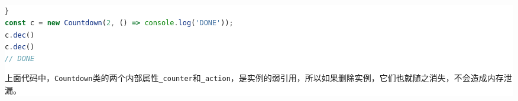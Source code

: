 ```js
}
const c = new Countdown(2, () => console.log('DONE'));
c.dec()
c.dec()
// DONE
```
上面代码中，`Countdown`类的两个内部属性`_counter`和`_action`，是实例的弱引用，所以如果删除实例，它们也就随之消失，不会造成内存泄漏。